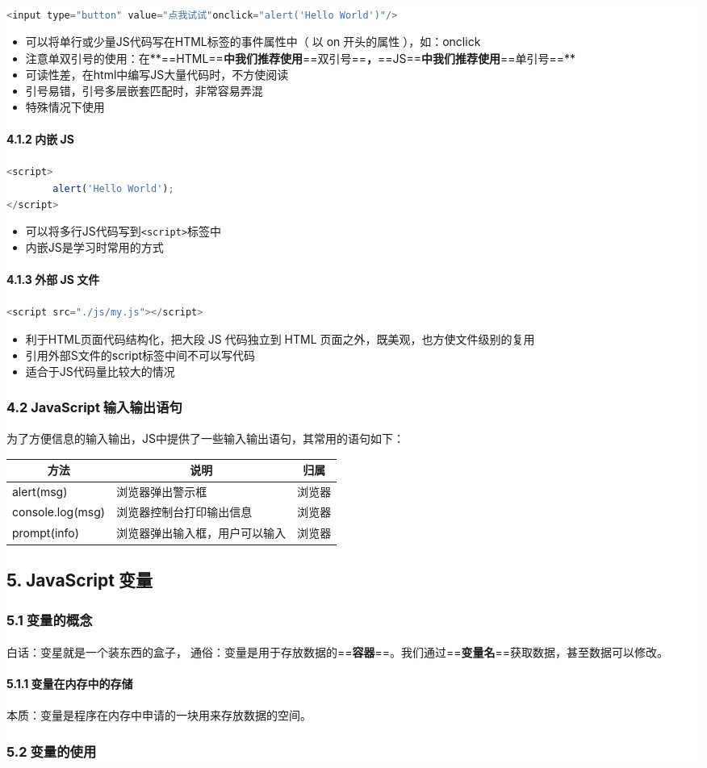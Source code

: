 ```javascript
<input type="button" value="点我试试"onclick="alert('Hello World')"/>
```

* 可以将单行或少量JS代码写在HTML标签的事件属性中（ 以 on 开头的属性 ），如：onclick
* 注意单双引号的使用：在**==HTML==**中我们推荐使用**==双引号==**，**==JS==**中我们推荐使用**==单引号==**
* 可读性差，在html中编写JS大量代码时，不方使阅读
* 引号易错，引号多层嵌套匹配时，非常容易弄混
* 特殊情况下使用

#### 4.1.2 内嵌 JS

```javascript
<script>
        alert('Hello World');
</script>
```

* 可以将多行JS代码写到`<script>`标签中
* 内嵌JS是学习时常用的方式

#### 4.1.3 外部 JS 文件

```javascript
<script src="./js/my.js"></script>
```

* 利于HTML页面代码结构化，把大段 JS 代码独立到 HTML 页面之外，既美观，也方使文件级别的复用
* 引用外部S文件的script标签中间不可以写代码
* 适合于JS代码量比较大的情况

### 4.2 JavaScript 输入输出语句

为了方便信息的输入输出，JS中提供了一些输入输出语句，其常用的语句如下：

| 方法             | 说明                           | 归属   |
| ---------------- | ------------------------------ | ------ |
| alert(msg)       | 浏览器弹出警示框               | 浏览器 |
| console.log(msg) | 浏览器控制台打印输出信息       | 浏览器 |
| prompt(info)     | 浏览器弹出输入框，用户可以输入 | 浏览器 |

## 5. JavaScript 变量

### 5.1 变量的概念

白话：变星就是一个装东西的盒子，
通俗：变量是用于存放数据的==**容器**==。我们通过==**变量名**==获取数据，甚至数据可以修改。

#### 5.1.1 变量在内存中的存储

本质：变量是程序在内存中申请的一块用来存放数据的空间。

### 5.2 变量的使用
